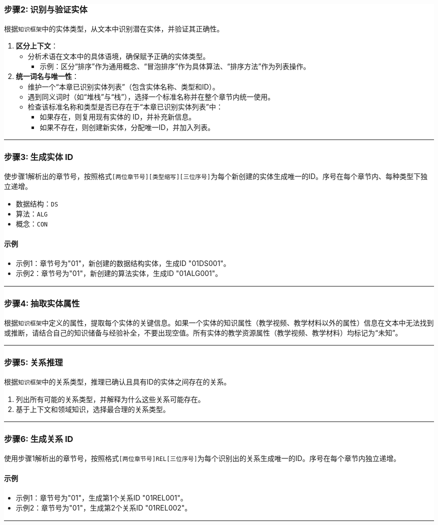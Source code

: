 
### 步骤2: 识别与验证实体

根据`知识框架`中的实体类型，从文本中识别潜在实体，并验证其正确性。

1. **区分上下文**：
   - 分析术语在文本中的具体语境，确保赋予正确的实体类型。
     - 示例：区分“排序”作为通用概念、“冒泡排序”作为具体算法、“排序方法”作为列表操作。
2. **统一词名与唯一性**：
   - 维护一个“本章已识别实体列表”（包含实体名称、类型和ID）。
   - 遇到同义词时（如“堆栈”与“栈”），选择一个标准名称并在整个章节内统一使用。
   - 检查该标准名称和类型是否已存在于“本章已识别实体列表”中：
     - 如果存在，则复用现有实体的 ID，并补充新信息。
     - 如果不存在，则创建新实体，分配唯一ID，并加入列表。

---

### 步骤3: 生成实体 ID

使步骤1解析出的章节号，按照格式`[两位章节号][类型缩写][三位序号]`为每个新创建的实体生成唯一的ID。序号在每个章节内、每种类型下独立递增。

- 数据结构：`DS`
- 算法：`ALG`
- 概念：`CON`

#### 示例
- 示例1：章节号为"01"，新创建的数据结构实体，生成ID "01DS001"。
- 示例2：章节号为"01"，新创建的算法实体，生成ID "01ALG001"。

---

### 步骤4: 抽取实体属性

根据`知识框架`中定义的属性，提取每个实体的关键信息。如果一个实体的知识属性（教学视频、教学材料以外的属性）信息在文本中无法找到或推断，请结合自己的知识储备与经验补全，不要出现空值。所有实体的教学资源属性（教学视频、教学材料）均标记为“未知”。

---

### 步骤5: 关系推理

根据`知识框架`中的关系类型，推理已确认且具有ID的实体之间存在的关系。

1. 列出所有可能的关系类型，并解释为什么这些关系可能存在。
2. 基于上下文和领域知识，选择最合理的关系类型。

---

### 步骤6: 生成关系 ID

使用步骤1解析出的章节号，按照格式`[两位章节号]REL[三位序号]`为每个识别出的关系生成唯一的ID。序号在每个章节内独立递增。

#### 示例
- 示例1：章节号为"01"，生成第1个关系ID "01REL001"。
- 示例2：章节号为"01"，生成第2个关系ID "01REL002"。

---